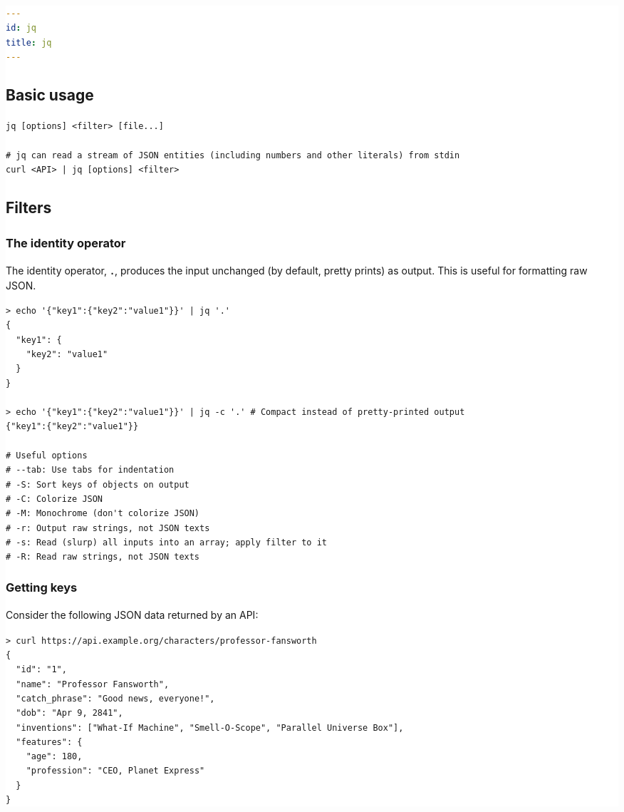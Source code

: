 ```yaml
---
id: jq
title: jq
---
```


## Basic usage

```shell
jq [options] <filter> [file...]

# jq can read a stream of JSON entities (including numbers and other literals) from stdin
curl <API> | jq [options] <filter>
```

## Filters

### The identity operator

The identity operator, **`.`**, produces the input unchanged (by default, pretty prints) as output. This is useful for formatting raw JSON.

```shell
> echo '{"key1":{"key2":"value1"}}' | jq '.'
{
  "key1": {
    "key2": "value1"
  }
}

> echo '{"key1":{"key2":"value1"}}' | jq -c '.' # Compact instead of pretty-printed output
{"key1":{"key2":"value1"}}

# Useful options
# --tab: Use tabs for indentation
# -S: Sort keys of objects on output
# -C: Colorize JSON
# -M: Monochrome (don't colorize JSON)
# -r: Output raw strings, not JSON texts
# -s: Read (slurp) all inputs into an array; apply filter to it
# -R: Read raw strings, not JSON texts
```

### Getting keys

Consider the following JSON data returned by an API:

```shell
> curl https://api.example.org/characters/professor-fansworth
{
  "id": "1",
  "name": "Professor Fansworth",
  "catch_phrase": "Good news, everyone!",
  "dob": "Apr 9, 2841",
  "inventions": ["What-If Machine", "Smell-O-Scope", "Parallel Universe Box"],
  "features": {
    "age": 180,
    "profession": "CEO, Planet Express"
  }
}
```
